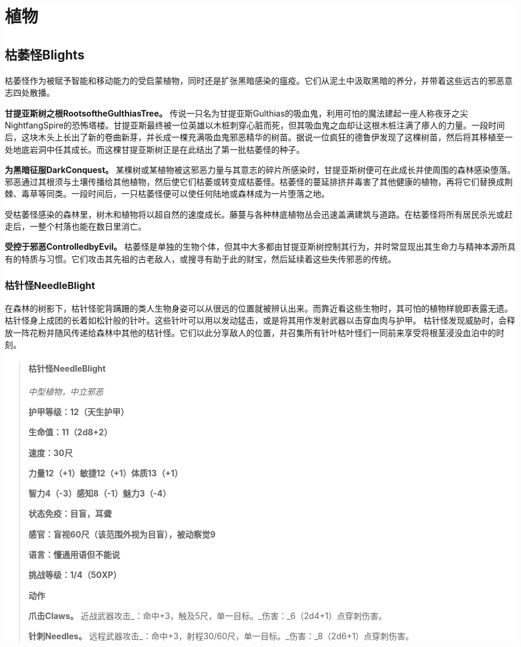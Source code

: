 # 植物

## 枯萎怪Blights

枯萎怪作为被赋予智能和移动能力的受启蒙植物，同时还是扩张黑暗感染的瘟疫。它们从泥土中汲取黑暗的养分，并带着这些远古的邪恶意志四处散播。

**甘提亚斯树之根RootsoftheGulthiasTree。** 传说一只名为甘提亚斯Gulthias的吸血鬼，利用可怕的魔法建起一座人称夜牙之尖NightfangSpire的恐怖塔楼。甘提亚斯最终被一位英雄以木桩刺穿心脏而死，但其吸血鬼之血却让这根木桩注满了瘆人的力量。一段时间后，这块木头上长出了新的卷曲新芽，并长成一棵充满吸血鬼邪恶精华的树苗。据说一位疯狂的德鲁伊发现了这棵树苗，然后将其移植至一处地底岩洞中任其成长。而这棵甘提亚斯树正是在此结出了第一批枯萎怪的种子。

**为黑暗征服DarkConquest。** 某棵树或某植物被这邪恶力量与其意志的碎片所感染时，甘提亚斯树便可在此成长并使周围的森林感染堕落。邪恶通过其根须与土壤传播给其他植物，然后使它们枯萎或转变成枯萎怪。枯萎怪的蔓延排挤并毒害了其他健康的植物，再将它们替换成荆棘、毒草等同类。一段时间后，一只枯萎怪便可以使任何陆地或森林成为一片堕落之地。

受枯萎怪感染的森林里，树木和植物将以超自然的速度成长。藤蔓与各种林底植物丛会迅速盖满建筑与道路。在枯萎怪将所有居民杀光或赶走后，一整个村落也能在数日里消亡。

**受控于邪恶ControlledbyEvil。** 枯萎怪是单独的生物个体，但其中大多都由甘提亚斯树控制其行为，并时常显现出其生命力与精神本源所具有的特质与习惯。它们攻击其先祖的古老敌人，或搜寻有助于此的财宝，然后延续着这些失传邪恶的传统。

### **枯针怪NeedleBlight**

在森林的树影下，枯针怪驼背蹒跚的类人生物身姿可以从很远的位置就被辨认出来。而靠近看这些生物时，其可怕的植物样貌即表露无遗。枯针怪身上成团的长着如松针般的针叶。这些针叶可以用以发动猛击，或是将其用作发射武器以击穿血肉与护甲。
枯针怪发现威胁时，会释放一阵花粉并随风传递给森林中其他的枯针怪。它们以此分享敌人的位置，并召集所有针叶枯叶怪们一同前来享受将根茎浸没血泊中的时刻。

> #### 枯针怪NeedleBlight
>
> _中型植物，中立邪恶_
>
> **护甲等级：12（天生护甲）**
>
> **生命值：11（2d8+2）**
>
> **速度：30尺**
>
> **力量12（+1）敏捷12（+1）体质13（+1）**
>
> **智力4（-3）感知8（-1）魅力3（-4）**
>
> **状态免疫：目盲，耳聋**
>
> **感官：盲视60尺（该范围外视为目盲），被动察觉9**
>
> **语言：懂通用语但不能说**
>
> **挑战等级：1/4（50XP）**
>
> **动作**
>
> **爪击Claws。** 近战武器攻击_：命中+3，触及5尺，单一目标。_伤害：_6（2d4+1）点穿刺伤害。
>
> **针刺Needles。** 远程武器攻击_：命中+3，射程30/60尺，单一目标。_伤害：_8（2d6+1）点穿刺伤害。
